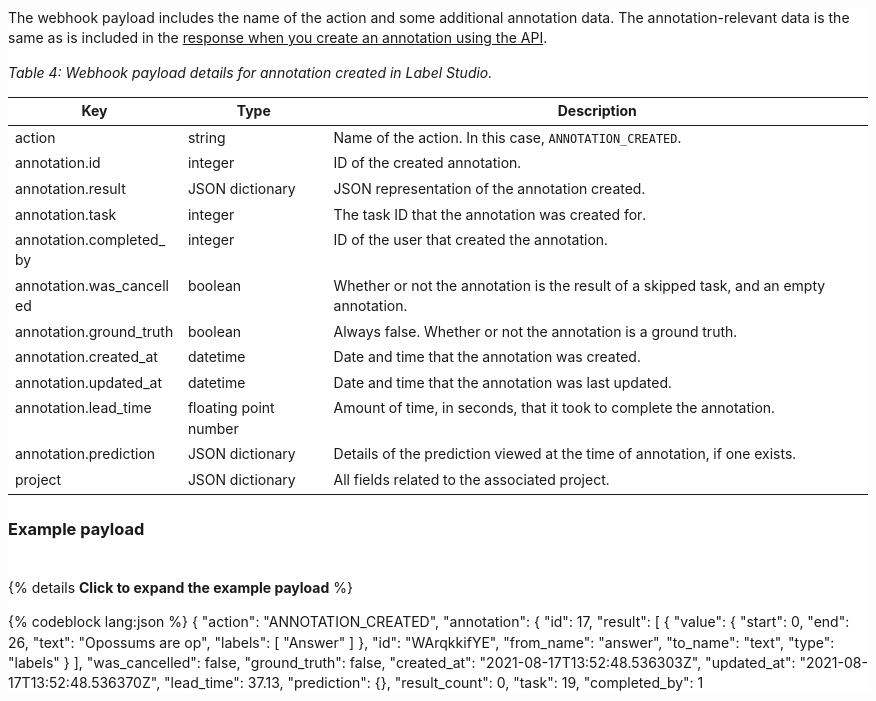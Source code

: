 The webhook payload includes the name of the action and some additional annotation data. The annotation-relevant data is the same as is included in the [response when you create an annotation using the API](/api#operation/api_tasks_annotations_create).

<i>Table 4: Webhook payload details for annotation created in Label Studio.</i>

| Key | Type | Description |
| --- | --- | --- | 
| action | string | Name of the action. In this case, `ANNOTATION_CREATED`. | 
| annotation.id | integer | ID of the created annotation. | 
| annotation.result | JSON dictionary | JSON representation of the annotation created. |
| annotation.task | integer | The task ID that the annotation was created for. |
| annotation.completed_by | integer | ID of the user that created the annotation. |
| annotation.was_cancelled | boolean | Whether or not the annotation is the result of a skipped task, and an empty annotation. |
| annotation.ground_truth | boolean | Always false. Whether or not the annotation is a ground truth. 
| annotation.created_at | datetime | Date and time that the annotation was created. |
| annotation.updated_at | datetime | Date and time that the annotation was last updated. |
| annotation.lead_time | floating point number | Amount of time, in seconds, that it took to complete the annotation. |
| annotation.prediction | JSON dictionary | Details of the prediction viewed at the time of annotation, if one exists. |
| project | JSON dictionary | All fields related to the associated project. |

### Example payload

<br/>
{% details <b>Click to expand the example payload</b> %}


{% codeblock lang:json %}
{
    "action": "ANNOTATION_CREATED",
    "annotation": {
        "id": 17,
        "result": [
            {
                "value": {
                    "start": 0,
                    "end": 26,
                    "text": "Opossums are op",
                    "labels": [
                        "Answer"
                    ]
                },
                "id": "WArqkkifYE",
                "from_name": "answer",
                "to_name": "text",
                "type": "labels"
            }
        ],
        "was_cancelled": false,
        "ground_truth": false,
        "created_at": "2021-08-17T13:52:48.536303Z",
        "updated_at": "2021-08-17T13:52:48.536370Z",
        "lead_time": 37.13,
        "prediction": {},
        "result_count": 0,
        "task": 19,
        "completed_by": 1